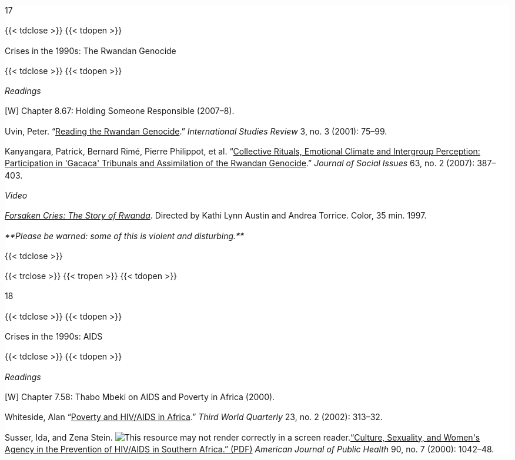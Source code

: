 
17


{{< tdclose >}}
{{< tdopen >}}


Crises in the 1990s: The Rwandan Genocide


{{< tdclose >}}
{{< tdopen >}}


_Readings_

\[W\] Chapter 8.67: Holding Someone Responsible (2007–8).

Uvin, Peter. “[Reading the Rwandan Genocide](https://www.jstor.org/stable/3186243?seq=1).” _International Studies Review_ 3, no. 3 (2001): 75–99.

Kanyangara, Patrick, Bernard Rimé, Pierre Philippot, et al. “[Collective Rituals, Emotional Climate and Intergroup Perception: Participation in 'Gacaca' Tribunals and Assimilation of the Rwandan Genocide](https://www.researchgate.net/publication/227502642_Collective_Rituals_Emotional_Climate_and_Intergroup_Perception_Participation_in_Gacaca_Tribunals_and_Assimilation_of_the_Rwandan_Genocide).” _Journal of Social Issues_ 63, no. 2 (2007): 387–403.

_Video_

_[Forsaken Cries: The Story of Rwanda](https://www.imdb.com/title/tt5158098/)_. Directed by Kathi Lynn Austin and Andrea Torrice. Color, 35 min. 1997.

_\*\*Please be warned: some of this is violent and disturbing.\*\*_


{{< tdclose >}}

{{< trclose >}}
{{< tropen >}}
{{< tdopen >}}


18


{{< tdclose >}}
{{< tdopen >}}


Crises in the 1990s: AIDS


{{< tdclose >}}
{{< tdopen >}}


_Readings_

\[W\] Chapter 7.58: Thabo Mbeki on AIDS and Poverty in Africa (2000).

Whiteside, Alan “[Poverty and HIV/AIDS in Africa](https://www.tandfonline.com/doi/abs/10.1080/01436590220126667).” _Third World Quarterly_ 23, no. 2 (2002): 313–32.

Susser, Ida, and Zena Stein. ![This resource may not render correctly in a screen reader.](/images/inacessible.gif)[“Culture, Sexuality, and Women's Agency in the Prevention of HIV/AIDS in Southern Africa.” (PDF)](https://ajph.aphapublications.org/doi/pdf/10.2105/AJPH.90.7.1042) _American Journal of Public Health_ 90, no. 7 (2000): 1042–48.
